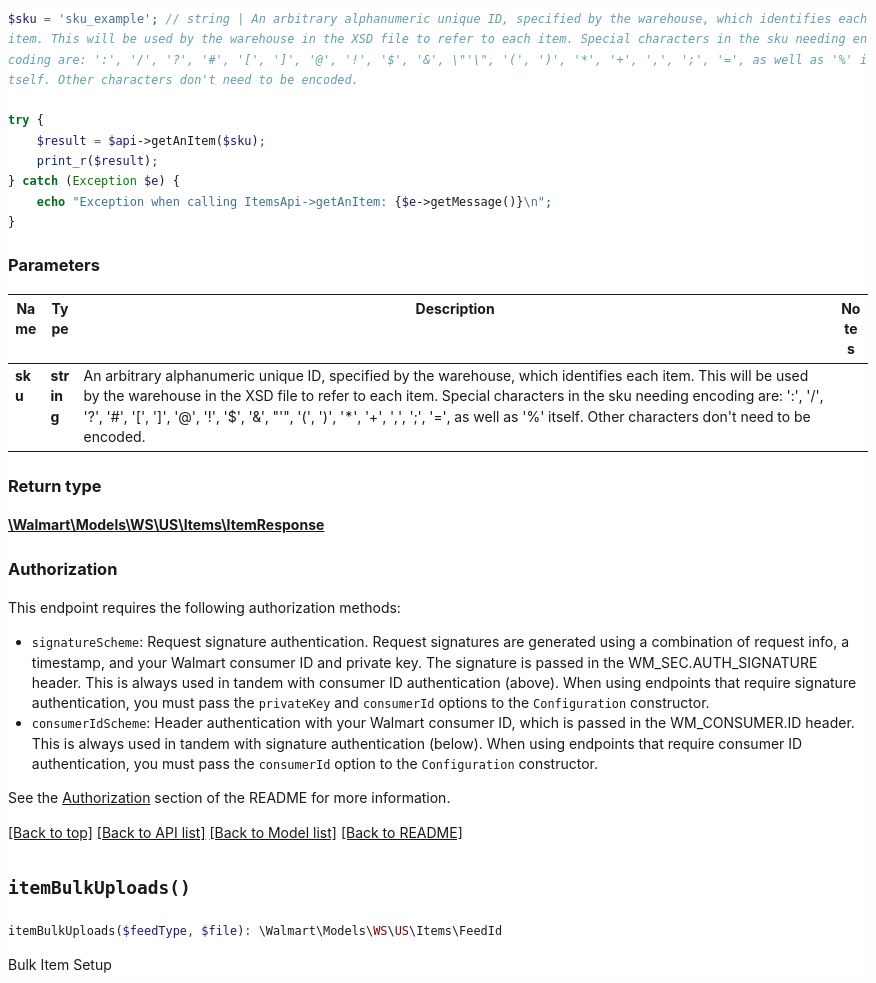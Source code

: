 ```php
$sku = 'sku_example'; // string | An arbitrary alphanumeric unique ID, specified by the warehouse, which identifies each item. This will be used by the warehouse in the XSD file to refer to each item. Special characters in the sku needing encoding are: ':', '/', '?', '#', '[', ']', '@', '!', '$', '&', \"'\", '(', ')', '*', '+', ',', ';', '=', as well as '%' itself. Other characters don't need to be encoded.

try {
    $result = $api->getAnItem($sku);
    print_r($result);
} catch (Exception $e) {
    echo "Exception when calling ItemsApi->getAnItem: {$e->getMessage()}\n";
}
```

### Parameters
| Name | Type | Description  | Notes |
| ------------- | ------------- | ------------- | ------------- |
| **sku** | **string**| An arbitrary alphanumeric unique ID, specified by the warehouse, which identifies each item. This will be used by the warehouse in the XSD file to refer to each item. Special characters in the sku needing encoding are: ':', '/', '?', '#', '[', ']', '@', '!', '$', '&', \"'\", '(', ')', '*', '+', ',', ';', '=', as well as '%' itself. Other characters don't need to be encoded. | |


### Return type

[**\Walmart\Models\WS\US\Items\ItemResponse**](../../../Models/WS/US/Items/ItemResponse.md)

### Authorization

This endpoint requires the following authorization methods:

* `signatureScheme`: Request signature authentication. Request signatures are generated using a combination of request info, a timestamp, and your Walmart consumer ID and private key. The signature is passed in the WM_SEC.AUTH_SIGNATURE header. This is always used in tandem with consumer ID authentication (above). When using endpoints that require signature authentication, you must pass the `privateKey` and `consumerId` options to the `Configuration` constructor.
* `consumerIdScheme`: Header authentication with your Walmart consumer ID, which is passed in the WM_CONSUMER.ID header. This is always used in tandem with signature authentication (below). When using endpoints that require consumer ID authentication, you must pass the `consumerId` option to the `Configuration` constructor.

See the [Authorization](../../../../README.md#authorization) section of the README for more information.


[[Back to top]](#) [[Back to API list]](../../../../README.md#supported-apis)
[[Back to Model list]](../../../Models/WS/US)
[[Back to README]](../../../../README.md)

## `itemBulkUploads()`

```php
itemBulkUploads($feedType, $file): \Walmart\Models\WS\US\Items\FeedId
```
Bulk Item Setup
